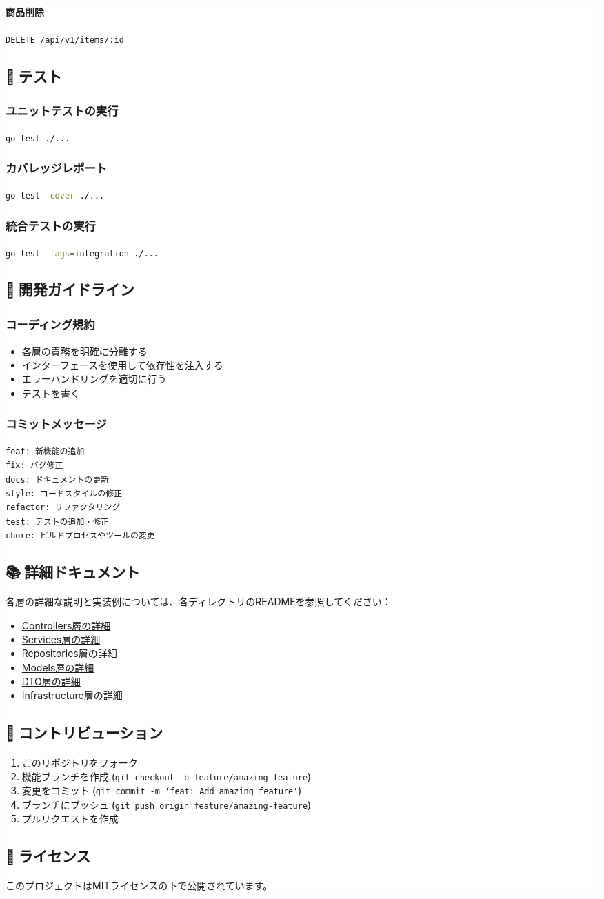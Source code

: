 #### 商品削除
```
DELETE /api/v1/items/:id
```

## 🧪 テスト

### ユニットテストの実行
```bash
go test ./...
```

### カバレッジレポート
```bash
go test -cover ./...
```

### 統合テストの実行
```bash
go test -tags=integration ./...
```

## 🔧 開発ガイドライン

### コーディング規約
- 各層の責務を明確に分離する
- インターフェースを使用して依存性を注入する
- エラーハンドリングを適切に行う
- テストを書く

### コミットメッセージ
```
feat: 新機能の追加
fix: バグ修正
docs: ドキュメントの更新
style: コードスタイルの修正
refactor: リファクタリング
test: テストの追加・修正
chore: ビルドプロセスやツールの変更
```

## 📚 詳細ドキュメント

各層の詳細な説明と実装例については、各ディレクトリのREADMEを参照してください：

- [Controllers層の詳細](./controllers/README.md)
- [Services層の詳細](./services/README.md)
- [Repositories層の詳細](./repositories/README.md)
- [Models層の詳細](./models/README.md)
- [DTO層の詳細](./dto/README.md)
- [Infrastructure層の詳細](./infra/README.md)

## 🤝 コントリビューション

1. このリポジトリをフォーク
2. 機能ブランチを作成 (`git checkout -b feature/amazing-feature`)
3. 変更をコミット (`git commit -m 'feat: Add amazing feature'`)
4. ブランチにプッシュ (`git push origin feature/amazing-feature`)
5. プルリクエストを作成

## 📄 ライセンス

このプロジェクトはMITライセンスの下で公開されています。